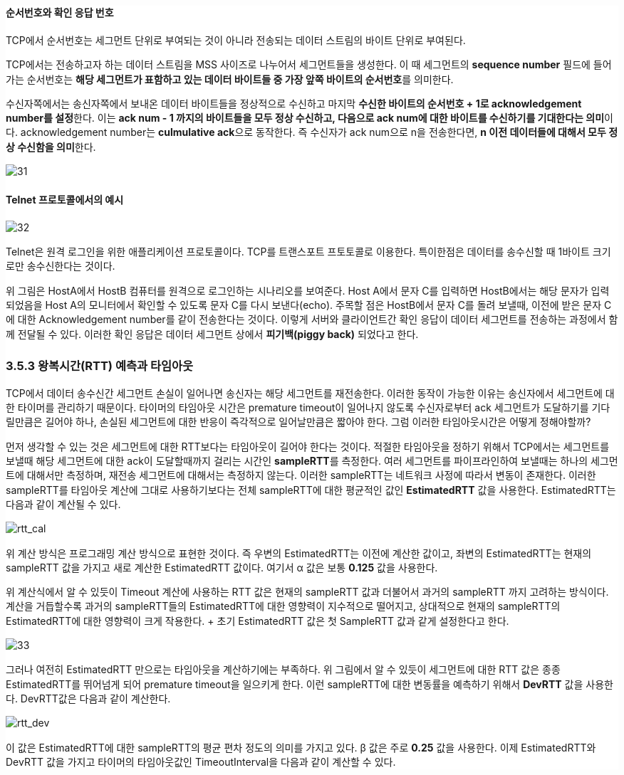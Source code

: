 #### 순서번호와 확인 응답 번호

TCP에서 순서번호는 세그먼트 단위로 부여되는 것이 아니라 전송되는 데이터 스트림의 바이트 단위로 부여된다.

TCP에서는 전송하고자 하는 데이터 스트림을 MSS 사이즈로 나누어서 세그먼트들을 생성한다. 이 때 세그먼트의 **sequence number** 필드에 들어가는 순서번호는 **해당 세그먼트가 표함하고 있는 데이터 바이트들 중 가장 앞쪽 바이트의 순서번호**를 의미한다.

수신자쪽에서는 송신자쪽에서 보내온 데이터 바이트들을 정상적으로 수신하고 마지막 **수신한 바이트의 순서번호 + 1로 acknowledgement number를 설정**한다. 이는 **ack num - 1 까지의 바이트들을 모두 정상 수신하고, 다음으로 ack num에 대한 바이트를 수신하기를 기대한다는 의미**이다. acknowledgement number는 **culmulative ack**으로 동작한다. 즉 수신자가 ack num으로 n을 전송한다면, **n 이전 데이터들에 대해서 모두 정상 수신함을 의미**한다.

![31](https://user-images.githubusercontent.com/31771548/91964428-1857ee00-ed4a-11ea-9546-be64aa394be1.png)

#### Telnet 프로토콜에서의 예시

![32](https://user-images.githubusercontent.com/31771548/91964432-18f08480-ed4a-11ea-809a-0b41da8f6b54.png)

Telnet은 원격 로그인을 위한 애플리케이션 프로토콜이다. TCP를 트랜스포트 프토토콜로 이용한다. 특이한점은 데이터를 송수신할 때 1바이트 크기로만 송수신한다는 것이다.

위 그림은 HostA에서 HostB 컴퓨터를 원격으로 로그인하는 시나리오를 보여준다. Host A에서 문자 C를 입력하면 HostB에서는 해당 문자가 입력되었음을 Host A의 모니터에서 확인할 수 있도록 문자 C를 다시 보낸다(echo). 주목할 점은 HostB에서 문자 C를 돌려 보낼때, 이전에 받은 문자 C에 대한 Acknowledgement number를 같이 전송한다는 것이다. 이렇게 서버와 클라이언트간 확인 응답이 데이터 세그먼트를 전송하는 과정에서 함께 전달될 수 있다. 이러한 확인 응답은 데이터 세그먼트 상에서 **피기백(piggy back)** 되었다고 한다.

### 3.5.3 왕복시간(RTT) 예측과 타임아웃

TCP에서 데이터 송수신간 세그먼트 손실이 일어나면 송신자는 해당 세그먼트를 재전송한다. 이러한 동작이 가능한 이유는 송신자에서 세그먼트에 대한 타이머를 관리하기 때문이다. 타이머의 타임아웃 시간은 premature timeout이 일어나지 않도록 수신자로부터 ack 세그먼트가 도달하기를 기다릴만큼은 길어야 하나, 손실된 세그먼트에 대한 반응이 즉각적으로 일어날만큼은 짧아야 한다. 그럼 이러한 타임아웃시간은 어떻게 정해야할까?

먼저 생각할 수 있는 것은 세그먼트에 대한 RTT보다는 타임아웃이 길어야 한다는 것이다. 적절한 타임아웃을 정하기 위해서 TCP에서는 세그먼트를 보낼때 해당 세그먼트에 대한 ack이 도달할때까지 걸리는 시간인 **sampleRTT**를 측정한다. 여러 세그먼트를 파이프라인하여 보낼때는 하나의 세그먼트에 대해서만 측정하며, 재전송 세그먼트에 대해서는 측정하지 않는다. 이러한 sampleRTT는 네트워크 사정에 따라서 변동이 존재한다. 이러한 sampleRTT를 타임아웃 계산에 그대로 사용하기보다는 전체 sampleRTT에 대한 평균적인 값인 **EstimatedRTT** 값을 사용한다. EstimatedRTT는 다음과 같이 계산될 수 있다.

![rtt_cal](https://user-images.githubusercontent.com/31771548/91965724-de87e700-ed4b-11ea-9b1d-8344cf8ec203.png)

위 계산 방식은 프로그래밍 계산 방식으로 표현한 것이다. 즉 우변의 EstimatedRTT는 이전에 계산한 값이고, 좌변의 EstimatedRTT는 현재의 sampleRTT 값을 가지고 새로 계산한 EstimatedRTT 값이다. 여기서 &alpha; 값은 보통 **0.125** 값을 사용한다.

위 계산식에서 알 수 있듯이 Timeout 계산에 사용하는 RTT 값은 현재의 sampleRTT 값과 더불어서 과거의 sampleRTT 까지 고려하는 방식이다. 계산을 거듭할수록 과거의 sampleRTT들의 EstimatedRTT에 대한 영향력이 지수적으로 떨어지고, 상대적으로 현재의 sampleRTT의 EstimatedRTT에 대한 영향력이 크게 작용한다. + 초기 EstimatedRTT 값은 첫 SampleRTT 값과 같게 설정한다고 한다.

![33](https://user-images.githubusercontent.com/31771548/91964433-18f08480-ed4a-11ea-9e7a-95b950be1595.png)

그러나 여전히 EstimatedRTT 만으로는 타임아웃을 계산하기에는 부족하다. 위 그림에서 알 수 있듯이 세그먼트에 대한 RTT 값은 종종 EstimatedRTT를 뛰어넘게 되어 premature timeout을 일으키게 한다. 이런 sampleRTT에 대한 변동률을 예측하기 위해서 **DevRTT** 값을 사용한다. DevRTT값은 다음과 같이 계산한다.

![rtt_dev](https://user-images.githubusercontent.com/31771548/91966034-4d654000-ed4c-11ea-9164-2f1ace7f536e.png)

이 값은 EstimatedRTT에 대한 sampleRTT의 평균 편차 정도의 의미를 가지고 있다. &beta; 값은 주로 **0.25** 값을 사용한다. 이제 EstimatedRTT와 DevRTT 값을 가지고 타이머의 타임아웃값인 TimeoutInterval을 다음과 같이 계산할 수 있다.
